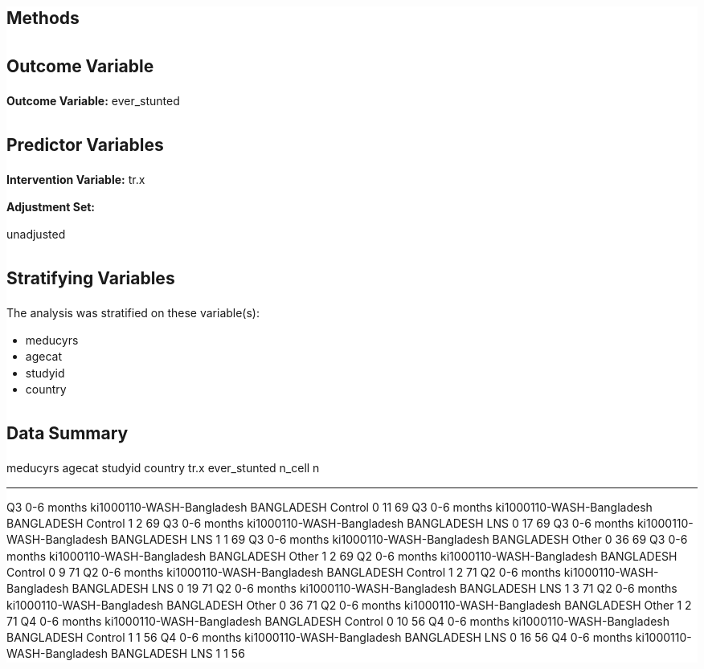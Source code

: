 



## Methods
## Outcome Variable

**Outcome Variable:** ever_stunted

## Predictor Variables

**Intervention Variable:** tr.x

**Adjustment Set:**

unadjusted

## Stratifying Variables

The analysis was stratified on these variable(s):

* meducyrs
* agecat
* studyid
* country

## Data Summary

meducyrs   agecat        studyid                     country                        tr.x       ever_stunted   n_cell       n
---------  ------------  --------------------------  -----------------------------  --------  -------------  -------  ------
Q3         0-6 months    ki1000110-WASH-Bangladesh   BANGLADESH                     Control               0       11      69
Q3         0-6 months    ki1000110-WASH-Bangladesh   BANGLADESH                     Control               1        2      69
Q3         0-6 months    ki1000110-WASH-Bangladesh   BANGLADESH                     LNS                   0       17      69
Q3         0-6 months    ki1000110-WASH-Bangladesh   BANGLADESH                     LNS                   1        1      69
Q3         0-6 months    ki1000110-WASH-Bangladesh   BANGLADESH                     Other                 0       36      69
Q3         0-6 months    ki1000110-WASH-Bangladesh   BANGLADESH                     Other                 1        2      69
Q2         0-6 months    ki1000110-WASH-Bangladesh   BANGLADESH                     Control               0        9      71
Q2         0-6 months    ki1000110-WASH-Bangladesh   BANGLADESH                     Control               1        2      71
Q2         0-6 months    ki1000110-WASH-Bangladesh   BANGLADESH                     LNS                   0       19      71
Q2         0-6 months    ki1000110-WASH-Bangladesh   BANGLADESH                     LNS                   1        3      71
Q2         0-6 months    ki1000110-WASH-Bangladesh   BANGLADESH                     Other                 0       36      71
Q2         0-6 months    ki1000110-WASH-Bangladesh   BANGLADESH                     Other                 1        2      71
Q4         0-6 months    ki1000110-WASH-Bangladesh   BANGLADESH                     Control               0       10      56
Q4         0-6 months    ki1000110-WASH-Bangladesh   BANGLADESH                     Control               1        1      56
Q4         0-6 months    ki1000110-WASH-Bangladesh   BANGLADESH                     LNS                   0       16      56
Q4         0-6 months    ki1000110-WASH-Bangladesh   BANGLADESH                     LNS                   1        1      56